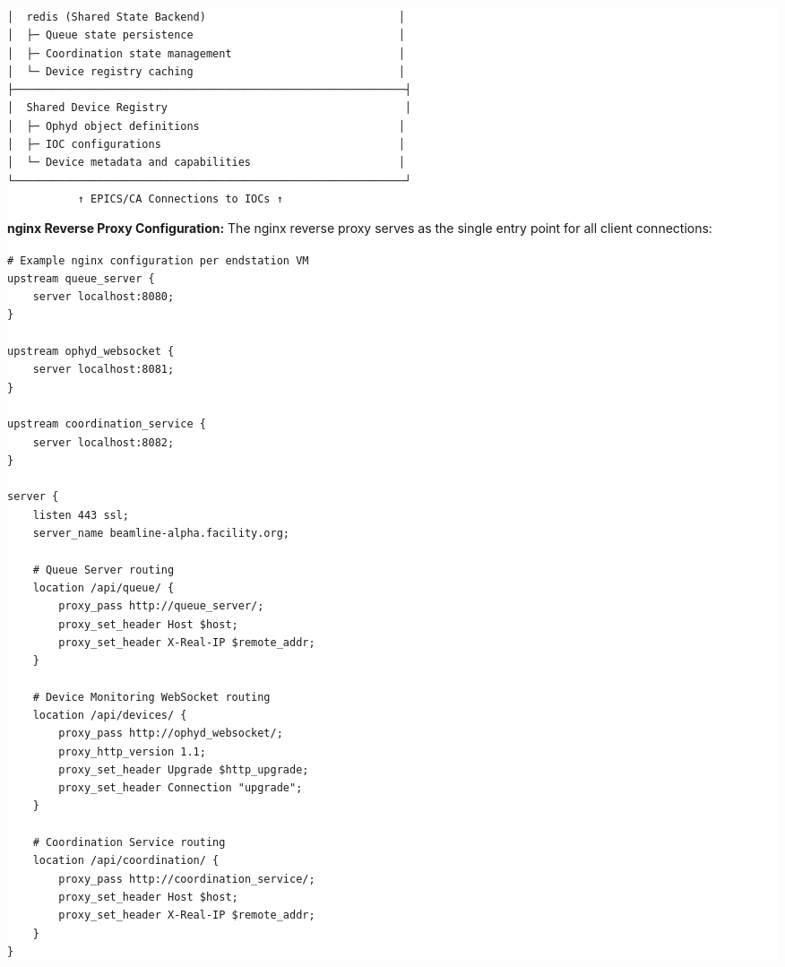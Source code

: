 ```
│  redis (Shared State Backend)                              │
│  ├─ Queue state persistence                                │
│  ├─ Coordination state management                          │
│  └─ Device registry caching                                │
├─────────────────────────────────────────────────────────────┤
│  Shared Device Registry                                     │
│  ├─ Ophyd object definitions                               │
│  ├─ IOC configurations                                     │
│  └─ Device metadata and capabilities                       │
└─────────────────────────────────────────────────────────────┘
           ↑ EPICS/CA Connections to IOCs ↑
```

**nginx Reverse Proxy Configuration:**
The nginx reverse proxy serves as the single entry point for all client connections:

```nginx
# Example nginx configuration per endstation VM
upstream queue_server {
    server localhost:8080;
}

upstream ophyd_websocket {
    server localhost:8081;  
}

upstream coordination_service {
    server localhost:8082;
}

server {
    listen 443 ssl;
    server_name beamline-alpha.facility.org;
    
    # Queue Server routing
    location /api/queue/ {
        proxy_pass http://queue_server/;
        proxy_set_header Host $host;
        proxy_set_header X-Real-IP $remote_addr;
    }
    
    # Device Monitoring WebSocket routing
    location /api/devices/ {
        proxy_pass http://ophyd_websocket/;
        proxy_http_version 1.1;
        proxy_set_header Upgrade $http_upgrade;
        proxy_set_header Connection "upgrade";
    }
    
    # Coordination Service routing
    location /api/coordination/ {
        proxy_pass http://coordination_service/;
        proxy_set_header Host $host;
        proxy_set_header X-Real-IP $remote_addr;
    }
}
```
